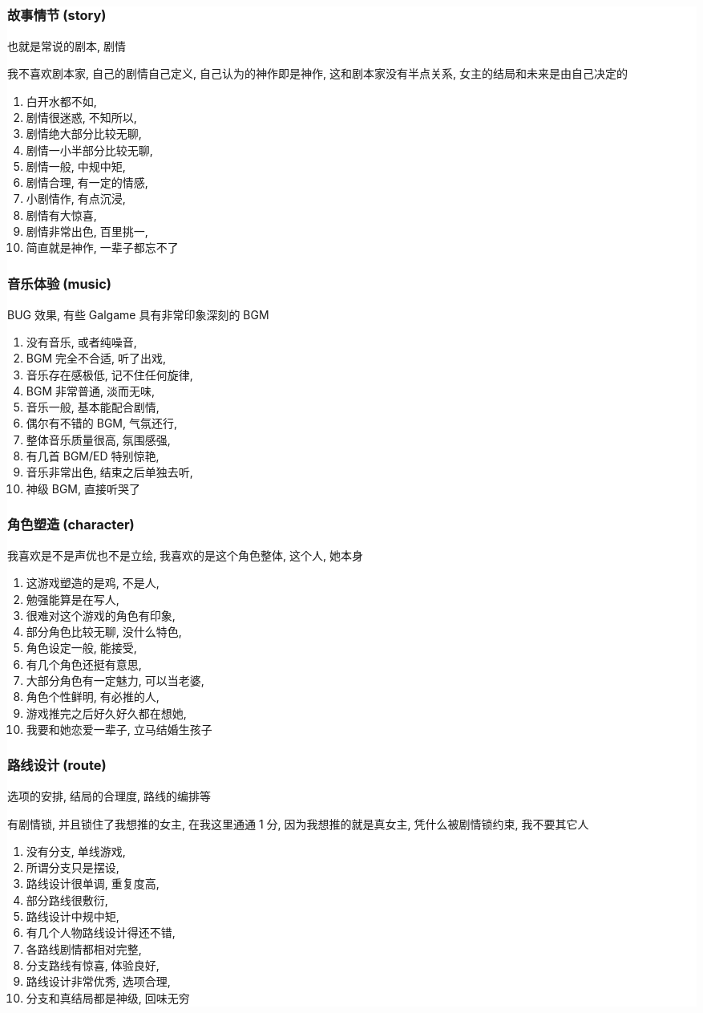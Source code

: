 ### 故事情节 (story)

也就是常说的剧本, 剧情

我不喜欢剧本家, 自己的剧情自己定义, 自己认为的神作即是神作, 这和剧本家没有半点关系, 女主的结局和未来是由自己决定的

1. 白开水都不如,
2. 剧情很迷惑, 不知所以,
3. 剧情绝大部分比较无聊,
4. 剧情一小半部分比较无聊,
5. 剧情一般, 中规中矩,
6. 剧情合理, 有一定的情感,
7. 小剧情作, 有点沉浸,
8. 剧情有大惊喜,
9. 剧情非常出色, 百里挑一,
10. 简直就是神作, 一辈子都忘不了

### 音乐体验 (music)

BUG 效果, 有些 Galgame 具有非常印象深刻的 BGM

1. 没有音乐, 或者纯噪音,
2. BGM 完全不合适, 听了出戏,
3. 音乐存在感极低, 记不住任何旋律,
4. BGM 非常普通, 淡而无味,
5. 音乐一般, 基本能配合剧情,
6. 偶尔有不错的 BGM, 气氛还行,
7. 整体音乐质量很高, 氛围感强,
8. 有几首 BGM/ED 特别惊艳,
9. 音乐非常出色, 结束之后单独去听,
10. 神级 BGM, 直接听哭了

### 角色塑造 (character)

我喜欢是不是声优也不是立绘, 我喜欢的是这个角色整体, 这个人, 她本身

1. 这游戏塑造的是鸡, 不是人,
2. 勉强能算是在写人,
3. 很难对这个游戏的角色有印象,
4. 部分角色比较无聊, 没什么特色,
5. 角色设定一般, 能接受,
6. 有几个角色还挺有意思,
7. 大部分角色有一定魅力, 可以当老婆,
8. 角色个性鲜明, 有必推的人,
9. 游戏推完之后好久好久都在想她,
10. 我要和她恋爱一辈子, 立马结婚生孩子

### 路线设计 (route)

选项的安排, 结局的合理度, 路线的编排等

有剧情锁, 并且锁住了我想推的女主, 在我这里通通 1 分, 因为我想推的就是真女主, 凭什么被剧情锁约束, 我不要其它人

1. 没有分支, 单线游戏,
2. 所谓分支只是摆设,
3. 路线设计很单调, 重复度高,
4. 部分路线很敷衍,
5. 路线设计中规中矩,
6. 有几个人物路线设计得还不错,
7. 各路线剧情都相对完整,
8. 分支路线有惊喜, 体验良好,
9. 路线设计非常优秀, 选项合理,
10. 分支和真结局都是神级, 回味无穷
